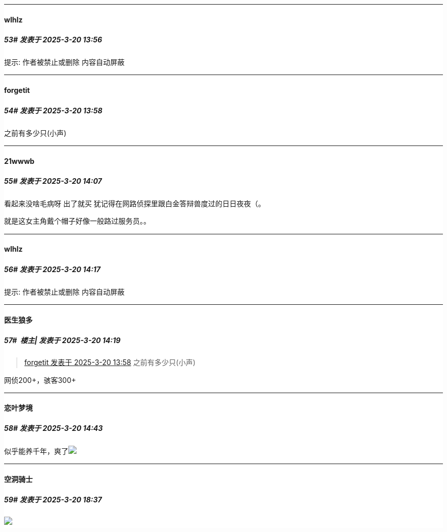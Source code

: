 *****

####  wlhlz  
##### 53#       发表于 2025-3-20 13:56

提示: 作者被禁止或删除 内容自动屏蔽

*****

####  forgetit  
##### 54#       发表于 2025-3-20 13:58

之前有多少只(小声)

*****

####  21wwwb  
##### 55#       发表于 2025-3-20 14:07

看起来没啥毛病呀 出了就买 犹记得在网路侦探里跟白金答辩兽度过的日日夜夜（。

就是这女主角戴个帽子好像一般路过服务员。。

*****

####  wlhlz  
##### 56#       发表于 2025-3-20 14:17

提示: 作者被禁止或删除 内容自动屏蔽

*****

####  医生狼多  
##### 57#         楼主| 发表于 2025-3-20 14:19

<blockquote><a href="httphttps://stage1st.com/2b/forum.php?mod=redirect&amp;goto=findpost&amp;pid=67693200&amp;ptid=2246062" target="_blank">forgetit 发表于 2025-3-20 13:58</a>
之前有多少只(小声)</blockquote>
网侦200+，骇客300+

*****

####  恋叶梦境  
##### 58#       发表于 2025-3-20 14:43

似乎能养千年，爽了<img src="https://static.stage1st.com/image/smiley/face2017/081.png" referrerpolicy="no-referrer">

*****

####  空洞骑士  
##### 59#       发表于 2025-3-20 18:37

<img src="https://img.stage1st.com/forum/202503/20/174937m3gu1u796itsu525.png" referrerpolicy="no-referrer">
